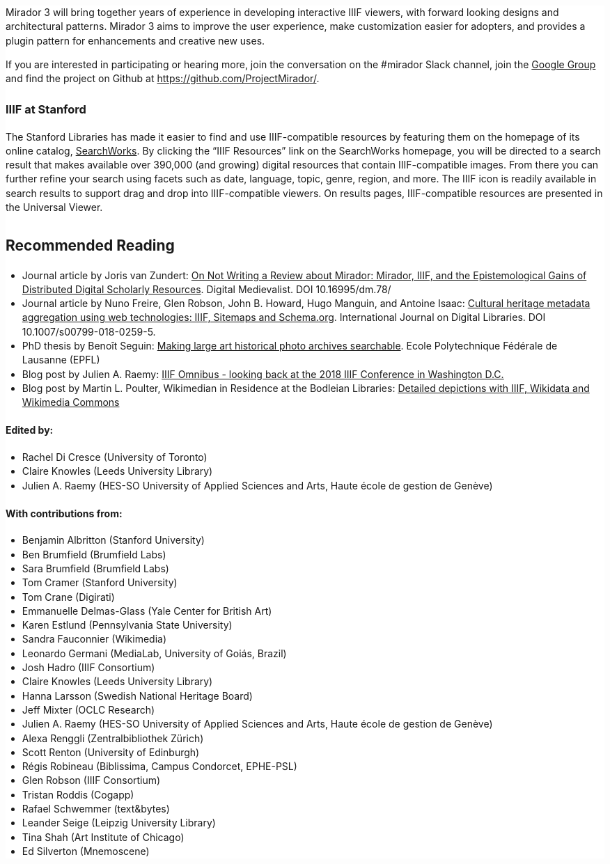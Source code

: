 Mirador 3 will bring together years of experience in developing interactive IIIF viewers, with forward looking designs and architectural patterns. Mirador 3 aims to improve the user experience, make customization easier for adopters, and provides a plugin pattern for enhancements and creative new uses.

If you are interested in participating or hearing more, join the conversation on the #mirador Slack channel, join the [Google Group][mirador-ggroup] and find the project on Github at <https://github.com/ProjectMirador/>.  

### IIIF at Stanford
The Stanford Libraries has made it easier to find and use IIIF-compatible resources by featuring them on the homepage of its online catalog, [SearchWorks][searchworks]. By clicking the “IIIF Resources” link on the SearchWorks homepage, you will be directed to a search result that makes available over 390,000 (and growing) digital resources that contain IIIF-compatible images.  From there you can further refine your search using facets such as date, language, topic, genre, region, and more. The IIIF icon is readily available in search results to support drag and drop into IIIF-compatible viewers. On results pages, IIIF-compatible resources are presented in the Universal Viewer.  

## Recommended Reading
* Journal article by Joris van Zundert: [On Not Writing a Review about Mirador: Mirador, IIIF, and the Epistemological Gains of Distributed Digital Scholarly Resources][zundert]. Digital Medievalist. DOI 10.16995/dm.78/
* Journal article by Nuno Freire, Glen Robson, John B. Howard, Hugo Manguin, and Antoine Isaac: [Cultural heritage metadata aggregation using web technologies: IIIF, Sitemaps and Schema.org][freire-ch]. International Journal on Digital Libraries. DOI 10.1007/s00799-018-0259-5.
* PhD thesis by Benoît Seguin: [Making large art historical photo archives searchable][seguin-thesis]. Ecole Polytechnique Fédérale de Lausanne (EPFL)  
* Blog post by Julien A. Raemy: [IIIF Omnibus - looking back at the 2018 IIIF Conference in Washington D.C.][iiif-omnibus]
* Blog post by Martin L. Poulter, Wikimedian in Residence at the Bodleian Libraries: [Detailed depictions with IIIF, Wikidata and Wikimedia Commons][poulter-wiki]

#### Edited by:
* Rachel Di Cresce (University of Toronto)
* Claire Knowles (Leeds University Library)
* Julien A. Raemy (HES-SO University of Applied Sciences and Arts, Haute école de gestion de Genève)

#### With contributions from:
* Benjamin Albritton (Stanford University)
* Ben Brumfield (Brumfield Labs)
* Sara Brumfield (Brumfield Labs)
* Tom Cramer (Stanford University)
* Tom Crane (Digirati)
* Emmanuelle Delmas-Glass (Yale Center for British Art)
* Karen Estlund (Pennsylvania State University)
* Sandra Fauconnier (Wikimedia)
* Leonardo Germani (MediaLab, University of Goiás, Brazil)
* Josh Hadro (IIIF Consortium)
* Claire Knowles (Leeds University Library)
* Hanna Larsson (Swedish National Heritage Board)
* Jeff Mixter (OCLC Research)
* Julien A. Raemy (HES-SO University of Applied Sciences and Arts, Haute école de gestion de Genève)
* Alexa Renggli (Zentralbibliothek Zürich)
* Scott Renton (University of Edinburgh)
* Régis Robineau (Biblissima, Campus Condorcet, EPHE-PSL)
* Glen Robson (IIIF Consortium)
* Tristan Roddis (Cogapp)
* Rafael Schwemmer (text&bytes)
* Leander Seige (Leipzig University Library)
* Tina Shah (Art Institute of Chicago)
* Ed Silverton (Mnemoscene)

[3d-usecases]: https://github.com/IIIF/iiif-3d-stories   
[ALTO]: https://www.loc.gov/standards/alto/
[avalon]: https://avalonmediasystem.org/
[biblissima-collections]: https://iiif.biblissima.fr/collections/
[bn]: https://www.nb.admin.ch/snl/en/home.html
[brumfield]: https://www.brumfieldlabs.com/
[cs3dp]: http://gis.wustl.edu/dgs/cs3dp/
[dhc]: http://www.digitalheritage2018.org
[drive-edinburgh]: https://drive.google.com/drive/folders/1kQ_X29zswMyD-KFuNBY0yv-9Fqoff8ZW
[e-manuscripta]: https://www.e-manuscripta.ch/
[eth-video]: https://www.youtube.com/watch?v=8jDQDWpvYqQ
[handschriftenportal-event]: https://www.ub.uni-leipzig.de/ueber-uns/pressemitteilungen/iiif-outreach-handschriftenportal-2018/
[faq-frame]: https://docs.google.com/document/d/1W4lyY6jXLwnmaT201C-Mm7FsT8pam1De8ESbZIpgDUg/edit?usp=sharing
[fall-edinburgh]: https://iiif.io/event/2018/edinburgh/
[freire-ch]: https://doi.org/10.1007/s00799-018-0259-5
[gau]: https://www.uni-goettingen.de/
[groups]: https://iiif.io/community/groups/
[groups-3d]: https://iiif.io/community/groups/3d/
[groups-archives]: https://iiif.io/community/groups/archives/
[groups-av]: https://iiif.io/community/groups/av/
[groups-discovery]: https://iiif.io/community/groups/discovery/
[groups-manuscripts]: https://iiif.io/community/groups/manuscripts/
[groups-museums]: https://iiif.io/community/groups/museums/
[groups-newspapers]: https://iiif.io/community/groups/newspapers/
[groups-outreach]: https://iiif.io/community/groups/outreach/
[groups-sw]: https://iiif.io/community/groups/software/
[iiif-c]: https://iiif.io/community/consortium/
[iiif-c-members]: https://iiif.io/community/consortium/#members
[iiif-discovery]: https://iiif.io/api/discovery/0.2/
[iiif-discuss]: https://groups.google.com/forum/#!forum/iiif-discuss
[iiif-event]: https://iiif.io/event/
[iiif-twitter]: https://twitter.com/iiif_io
[iiif-faq]: https://iiif.io/community/faq/
[iiifc-faq]: https://iiif.io/community/consortium/faq/
[iiif-goettingen]: https://iiif.io/event/2019/goettingen/
[iiif-omnibus]: https://julsraemy.github.io/posts/2018/07/06/iiif-omnibus/  
[leipzig-event]: https://www.ub.uni-leipzig.de/index.php?id=1570
[leipzig-prezi]: https://drive.google.com/drive/folders/1Ejx6GFL_SUiFQ5roBHsOv87EL2ZWTjS5
[matrix]: http://bit.ly/2PJon2F
[mirador-ggroup]: https://groups.google.com/forum/#!forum/mirador-tech  
[mhn-homepage]: http://mhn.acervos.museus.gov.br  
[mcn-sig]: https://mcn.edu/community/mcn-sigs/iiif-sig/
[mcn-denver]: http://conference.mcn.edu/2018/about.cfm 
[mnemoscene]: http://mnemoscene.io/ 
[morphosource]: https://www.morphosource.org/ 
[news-guide]: https://github.com/kestlund/iiif-newspaper-guide 
[nls]: https://www.nls.uk/ 
[norway-iiif]: https://www.nb.no/hva-skjer/iiif-conference/ 
[norway-fantastic]: https://www.nb.no/artikler/fantastic-futures/
[oclc-discovery]: https://researchworks.oclc.org/digital/discovery-index
[oclc-prezi]: https://www.oclc.org/content/dam/research/presentations/mixter/2018-mixter-CONTENTdm-IIIF-Discovery-API.pptx  
[polonsky]: https://manuscrits-france-angleterre.org/polonsky/en/content/bnf-bl-polonsky-project
[poulter-wiki]: http://blogs.bodleian.ox.ac.uk/digital/2018/12/06/detailed-depictions-with-iiif-wikidata-and-wikimedia-commons/
[qdl]: https://www.qdl.qa  
[reach]: http://bit.ly/2PMcHMO
[sagw-tagung]: http://www.sagw.ch/de/opendata/programm.html
[searchworks]: http://searchworks.stanford.edu
[seguin-thesis]: https://infoscience.epfl.ch/record/261212/files/EPFL_TH8857.pdf
[scroll]: http://bit.ly/2ri3wdb
[scroll-blogpost]: http://libraryblogs.is.ed.ac.uk/diu/2016/05/24/a-lengthy-challenge-photographing-the-mahabharata/
[scroll-youtube]: https://www.youtube.com/watch?v=spYehaknO_A  
[showcase-archives]: https://iiif.io/event/2018/edinburgh/showcase/#archives
[sketchfab]: https://labs.sketchfab.com/experiments/
[slack]: http://bit.ly/iiif-slack
[stcecilias]: https://collections.ed.ac.uk/stcecilias
[smith-3d]: http://bit.ly/2xGMXLy
[sub]: https://www.sub.uni-goettingen.de/en/news/
[submission-form]: https://goo.gl/forms/nw54cBpowzzTPRbp2
[timeliner]: https://iiif-timeliner.netlify.com/
[ticks-rg]: https://www.researchgate.net/project/Towards-IIIF-Compliance-Knowledge-in-Switzerland-TICKS
[timeliner-doc]: https://iiif-timeliner.netlify.com/docs/components-audio-transport-bar-audio-transport-bar
[timeliner-gh]: https://github.com/digirati-co-uk/timeliner
[uni-edinburgh]: https://www.ed.ac.uk/
[vms]:  http://visual.ariadne-infrastructure.eu/
[web3d]: http://www.web3d.org/
[wikidata]: https://www.wikidata.org
[wikidata-tweet]: https://twitter.com/iiif_io/status/1062672130897272832
[zundert]: https://journal.digitalmedievalist.org/articles/10.16995/dm.78/